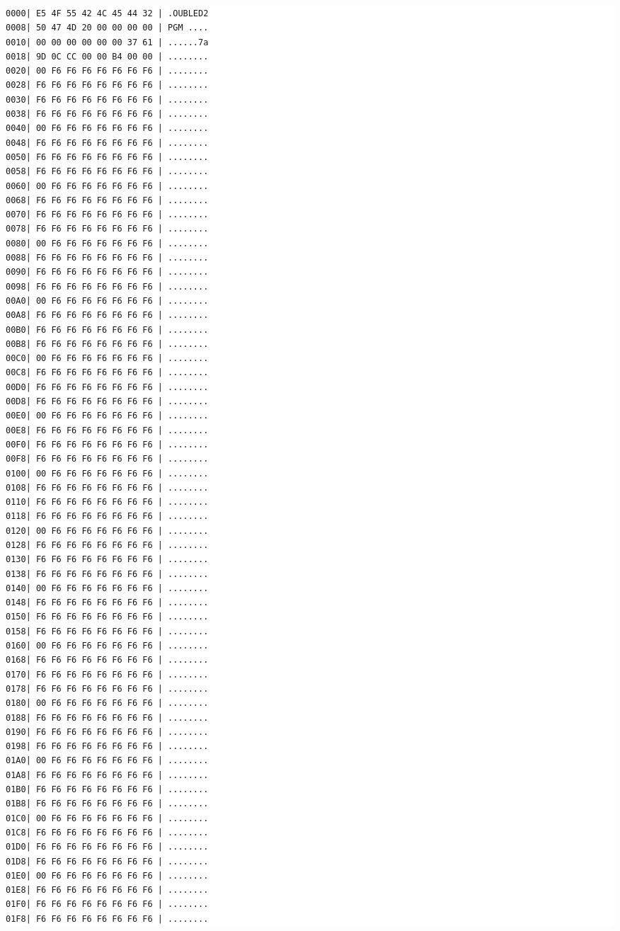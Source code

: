     0000| E5 4F 55 42 4C 45 44 32 | .OUBLED2
    0008| 50 47 4D 20 00 00 00 00 | PGM ....
    0010| 00 00 00 00 00 00 37 61 | ......7a
    0018| 9D 0C CC 00 00 B4 00 00 | ........
    0020| 00 F6 F6 F6 F6 F6 F6 F6 | ........
    0028| F6 F6 F6 F6 F6 F6 F6 F6 | ........
    0030| F6 F6 F6 F6 F6 F6 F6 F6 | ........
    0038| F6 F6 F6 F6 F6 F6 F6 F6 | ........
    0040| 00 F6 F6 F6 F6 F6 F6 F6 | ........
    0048| F6 F6 F6 F6 F6 F6 F6 F6 | ........
    0050| F6 F6 F6 F6 F6 F6 F6 F6 | ........
    0058| F6 F6 F6 F6 F6 F6 F6 F6 | ........
    0060| 00 F6 F6 F6 F6 F6 F6 F6 | ........
    0068| F6 F6 F6 F6 F6 F6 F6 F6 | ........
    0070| F6 F6 F6 F6 F6 F6 F6 F6 | ........
    0078| F6 F6 F6 F6 F6 F6 F6 F6 | ........
    0080| 00 F6 F6 F6 F6 F6 F6 F6 | ........
    0088| F6 F6 F6 F6 F6 F6 F6 F6 | ........
    0090| F6 F6 F6 F6 F6 F6 F6 F6 | ........
    0098| F6 F6 F6 F6 F6 F6 F6 F6 | ........
    00A0| 00 F6 F6 F6 F6 F6 F6 F6 | ........
    00A8| F6 F6 F6 F6 F6 F6 F6 F6 | ........
    00B0| F6 F6 F6 F6 F6 F6 F6 F6 | ........
    00B8| F6 F6 F6 F6 F6 F6 F6 F6 | ........
    00C0| 00 F6 F6 F6 F6 F6 F6 F6 | ........
    00C8| F6 F6 F6 F6 F6 F6 F6 F6 | ........
    00D0| F6 F6 F6 F6 F6 F6 F6 F6 | ........
    00D8| F6 F6 F6 F6 F6 F6 F6 F6 | ........
    00E0| 00 F6 F6 F6 F6 F6 F6 F6 | ........
    00E8| F6 F6 F6 F6 F6 F6 F6 F6 | ........
    00F0| F6 F6 F6 F6 F6 F6 F6 F6 | ........
    00F8| F6 F6 F6 F6 F6 F6 F6 F6 | ........
    0100| 00 F6 F6 F6 F6 F6 F6 F6 | ........
    0108| F6 F6 F6 F6 F6 F6 F6 F6 | ........
    0110| F6 F6 F6 F6 F6 F6 F6 F6 | ........
    0118| F6 F6 F6 F6 F6 F6 F6 F6 | ........
    0120| 00 F6 F6 F6 F6 F6 F6 F6 | ........
    0128| F6 F6 F6 F6 F6 F6 F6 F6 | ........
    0130| F6 F6 F6 F6 F6 F6 F6 F6 | ........
    0138| F6 F6 F6 F6 F6 F6 F6 F6 | ........
    0140| 00 F6 F6 F6 F6 F6 F6 F6 | ........
    0148| F6 F6 F6 F6 F6 F6 F6 F6 | ........
    0150| F6 F6 F6 F6 F6 F6 F6 F6 | ........
    0158| F6 F6 F6 F6 F6 F6 F6 F6 | ........
    0160| 00 F6 F6 F6 F6 F6 F6 F6 | ........
    0168| F6 F6 F6 F6 F6 F6 F6 F6 | ........
    0170| F6 F6 F6 F6 F6 F6 F6 F6 | ........
    0178| F6 F6 F6 F6 F6 F6 F6 F6 | ........
    0180| 00 F6 F6 F6 F6 F6 F6 F6 | ........
    0188| F6 F6 F6 F6 F6 F6 F6 F6 | ........
    0190| F6 F6 F6 F6 F6 F6 F6 F6 | ........
    0198| F6 F6 F6 F6 F6 F6 F6 F6 | ........
    01A0| 00 F6 F6 F6 F6 F6 F6 F6 | ........
    01A8| F6 F6 F6 F6 F6 F6 F6 F6 | ........
    01B0| F6 F6 F6 F6 F6 F6 F6 F6 | ........
    01B8| F6 F6 F6 F6 F6 F6 F6 F6 | ........
    01C0| 00 F6 F6 F6 F6 F6 F6 F6 | ........
    01C8| F6 F6 F6 F6 F6 F6 F6 F6 | ........
    01D0| F6 F6 F6 F6 F6 F6 F6 F6 | ........
    01D8| F6 F6 F6 F6 F6 F6 F6 F6 | ........
    01E0| 00 F6 F6 F6 F6 F6 F6 F6 | ........
    01E8| F6 F6 F6 F6 F6 F6 F6 F6 | ........
    01F0| F6 F6 F6 F6 F6 F6 F6 F6 | ........
    01F8| F6 F6 F6 F6 F6 F6 F6 F6 | ........